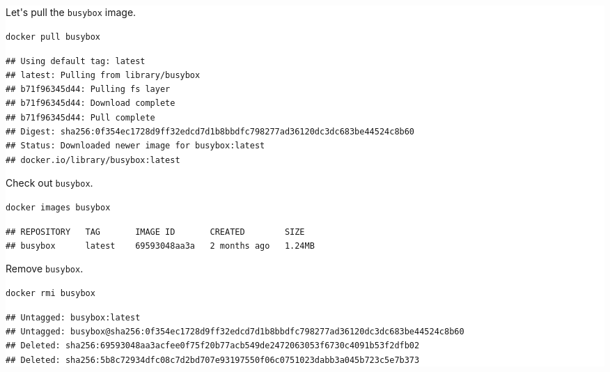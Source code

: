 Let's pull the `busybox` image.

``` bash
docker pull busybox
```

    ## Using default tag: latest
    ## latest: Pulling from library/busybox
    ## b71f96345d44: Pulling fs layer
    ## b71f96345d44: Download complete
    ## b71f96345d44: Pull complete
    ## Digest: sha256:0f354ec1728d9ff32edcd7d1b8bbdfc798277ad36120dc3dc683be44524c8b60
    ## Status: Downloaded newer image for busybox:latest
    ## docker.io/library/busybox:latest

Check out `busybox`.

``` bash
docker images busybox
```

    ## REPOSITORY   TAG       IMAGE ID       CREATED        SIZE
    ## busybox      latest    69593048aa3a   2 months ago   1.24MB

Remove `busybox`.

``` bash
docker rmi busybox
```

    ## Untagged: busybox:latest
    ## Untagged: busybox@sha256:0f354ec1728d9ff32edcd7d1b8bbdfc798277ad36120dc3dc683be44524c8b60
    ## Deleted: sha256:69593048aa3acfee0f75f20b77acb549de2472063053f6730c4091b53f2dfb02
    ## Deleted: sha256:5b8c72934dfc08c7d2bd707e93197550f06c0751023dabb3a045b723c5e7b373
